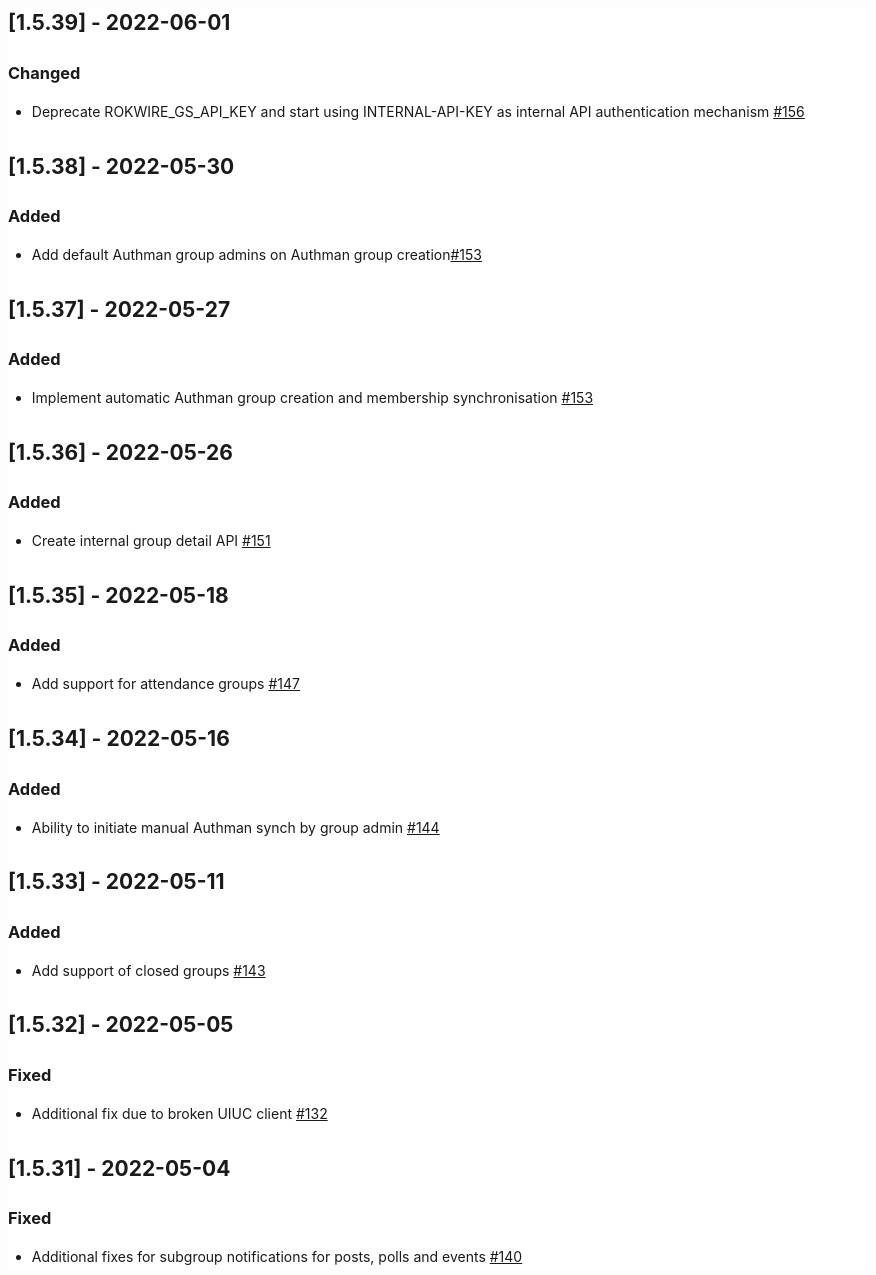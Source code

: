 ## [1.5.39] - 2022-06-01
### Changed
- Deprecate ROKWIRE_GS_API_KEY and start using INTERNAL-API-KEY as internal API authentication mechanism [#156](https://github.com/rokwire/groups-building-block/issues/156)

## [1.5.38] - 2022-05-30
### Added
- Add default Authman group admins on Authman group creation[#153](https://github.com/rokwire/groups-building-block/issues/153)

## [1.5.37] - 2022-05-27
### Added
- Implement automatic Authman group creation and membership synchronisation [#153](https://github.com/rokwire/groups-building-block/issues/153)

## [1.5.36] - 2022-05-26
### Added
- Create internal group detail API [#151](https://github.com/rokwire/groups-building-block/issues/151)

## [1.5.35] - 2022-05-18
### Added
- Add support for attendance groups [#147](https://github.com/rokwire/groups-building-block/issues/147)

## [1.5.34] - 2022-05-16
### Added
- Ability to initiate manual Authman synch by group admin [#144](https://github.com/rokwire/groups-building-block/issues/143)

## [1.5.33] - 2022-05-11
### Added
- Add support of closed groups [#143](https://github.com/rokwire/groups-building-block/issues/143)

## [1.5.32] - 2022-05-05
### Fixed
- Additional fix due to broken UIUC client [#132](https://github.com/rokwire/groups-building-block/issues/132)

## [1.5.31] - 2022-05-04
### Fixed 
- Additional fixes for subgroup notifications for posts, polls and events [#140](https://github.com/rokwire/groups-building-block/issues/140)
